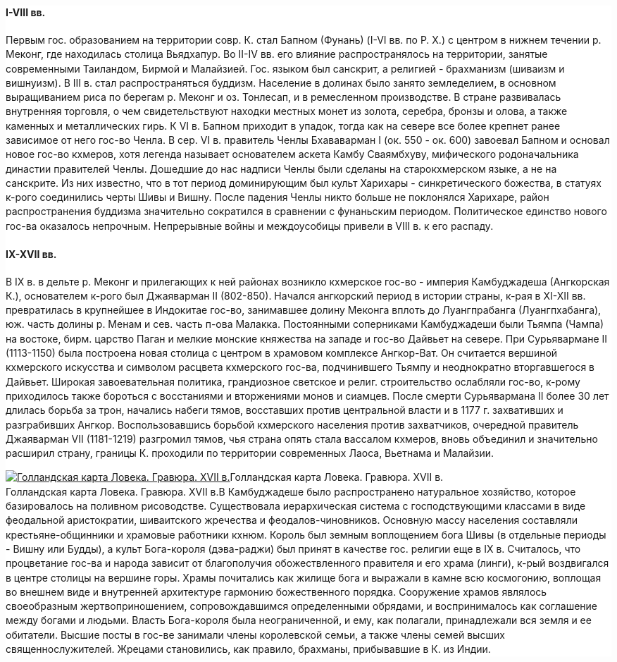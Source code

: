 #### I-VIII вв.

Первым гос. образованием на территории совр. К. стал Бапном (Фунань) (I-VI вв. по Р. Х.) с центром в нижнем течении р. Меконг, где находилась столица Вьядхапур. Во II-IV вв. его влияние распространялось на территории, занятые современными Таиландом, Бирмой и Малайзией. Гос. языком был санскрит, а религией - брахманизм (шиваизм и вишнуизм). В III в. стал распространяться буддизм. Население в долинах было занято земледелием, в основном выращиванием риса по берегам р. Меконг и оз. Тонлесап, и в ремесленном производстве. В стране развивалась внутренняя торговля, о чем свидетельствуют находки местных монет из золота, серебра, бронзы и олова, а также каменных и металлических гирь. К VI в. Бапном приходит в упадок, тогда как на севере все более крепнет ранее зависимое от него гос-во Ченла. В сер. VI в. правитель Ченлы Бхававарман I (ок. 550 - ок. 600) завоевал Бапном и основал новое гос-во кхмеров, хотя легенда называет основателем аскета Камбу Сваямбхуву, мифического родоначальника династии правителей Ченлы. Дошедшие до нас надписи Ченлы были сделаны на старокхмерском языке, а не на санскрите. Из них известно, что в тот период доминирующим был культ Харихары - синкретического божества, в статуях к-рого соединились черты Шивы и Вишну. После падения Ченлы никто больше не поклонялся Харихаре, район распространения буддизма значительно сократился в сравнении с фунаньским периодом. Политическое единство нового гос-ва оказалось непрочным. Непрерывные войны и междоусобицы привели в VIII в. к его распаду.

#### IX-XVII вв.

В IX в. в дельте р. Меконг и прилегающих к ней районах возникло кхмерское гос-во - империя Камбуджадеша (Ангкорская К.), основателем к-рого был Джаяварман II (802-850). Начался ангкорский период в истории страны, к-рая в XI-XII вв. превратилась в крупнейшее в Индокитае гос-во, занимавшее долину Меконга вплоть до Луангпрабанга (Луангпхабанга), юж. часть долины р. Менам и сев. часть п-ова Малакка. Постоянными соперниками Камбуджадеши были Тьямпа (Чампа) на востоке, бирм. царство Паган и мелкие монские княжества на западе и гос-во Дайвьет на севере. При Сурьявармане II (1113-1150) была построена новая столица с центром в храмовом комплексе Ангкор-Ват. Он считается вершиной кхмерского искусства и символом расцвета кхмерского гос-ва, подчинившего Тьямпу и неоднократно вторгавшегося в Дайвьет. Широкая завоевательная политика, грандиозное светское и религ. строительство ослабляли гос-во, к-рому приходилось также бороться с восстаниями и вторжениями монов и сиамцев. После смерти Сурьявармана II более 30 лет длилась борьба за трон, начались набеги тямов, восставших против центральной власти и в 1177 г. захвативших и разграбивших Ангкор. Воспользовавшись борьбой кхмерского населения против захватчиков, очередной правитель Джаяварман VII (1181-1219) разгромил тямов, чья страна опять стала вассалом кхмеров, вновь объединил и значительно расширил страну, границы К. проходили по территории современных Лаоса, Вьетнама и Малайзии.

[![Голландская карта Ловека. Гравюра. XVII в.](https://pravenc.ru/data/2012/09/11/1233263675/i200.jpg "Кликните для увеличения картинки")](https://pravenc.ru/data/2012/09/11/1233263675/i400.jpg)Голландская карта Ловека. Гравюра. XVII в.  
Голландская карта Ловека. Гравюра. XVII в.В Камбуджадеше было распространено натуральное хозяйство, которое базировалось на поливном рисоводстве. Существовала иерархическая система с господствующими классами в виде феодальной аристократии, шиваитского жречества и феодалов-чиновников. Основную массу населения составляли крестьяне-общинники и храмовые работники кхнюм. Король был земным воплощением бога Шивы (в отдельные периоды - Вишну или Будды), а культ Бога-короля (дэва-раджи) был принят в качестве гос. религии еще в IX в. Считалось, что процветание гос-ва и народа зависит от благополучия обожествленного правителя и его храма (линги), к-рый воздвигался в центре столицы на вершине горы. Храмы почитались как жилище бога и выражали в камне всю космогонию, воплощая во внешнем виде и внутренней архитектуре гармонию божественного порядка. Сооружение храмов являлось своеобразным жертвоприношением, сопровождавшимся определенными обрядами, и воспринималось как соглашение между богами и людьми. Власть Бога-короля была неограниченной, и ему, как полагали, принадлежали вся земля и ее обитатели. Высшие посты в гос-ве занимали члены королевской семьи, а также члены семей высших священнослужителей. Жрецами становились, как правило, брахманы, прибывавшие в К. из Индии.
